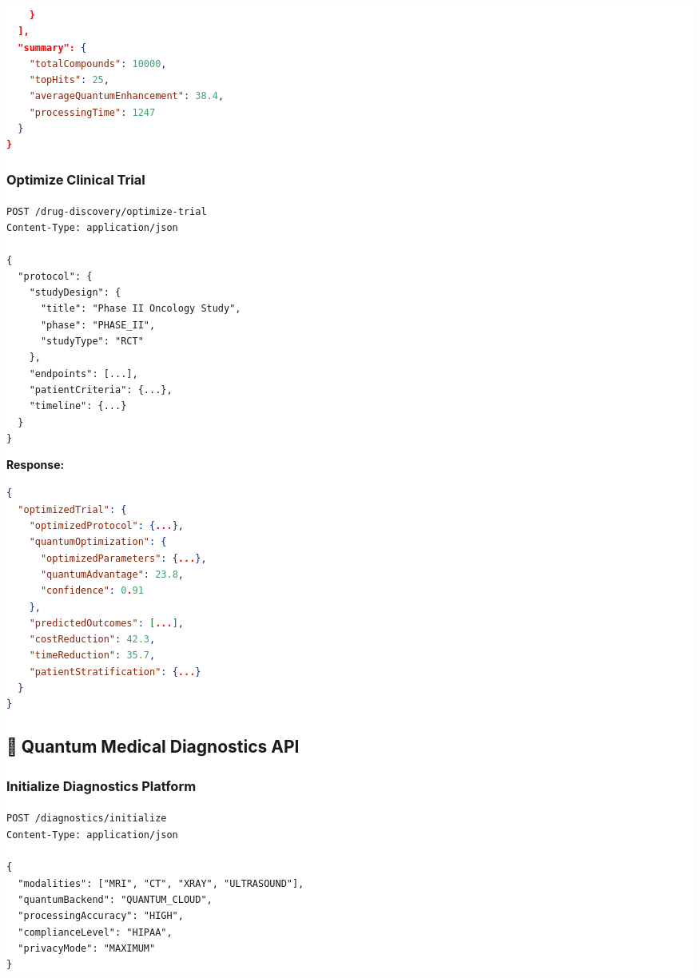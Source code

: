 ```json
    }
  ],
  "summary": {
    "totalCompounds": 10000,
    "topHits": 25,
    "averageQuantumEnhancement": 38.4,
    "processingTime": 1247
  }
}
```

### **Optimize Clinical Trial**
```http
POST /drug-discovery/optimize-trial
Content-Type: application/json

{
  "protocol": {
    "studyDesign": {
      "title": "Phase II Oncology Study",
      "phase": "PHASE_II",
      "studyType": "RCT"
    },
    "endpoints": [...],
    "patientCriteria": {...},
    "timeline": {...}
  }
}
```

**Response:**
```json
{
  "optimizedTrial": {
    "optimizedProtocol": {...},
    "quantumOptimization": {
      "optimizedParameters": {...},
      "quantumAdvantage": 23.8,
      "confidence": 0.91
    },
    "predictedOutcomes": [...],
    "costReduction": 42.3,
    "timeReduction": 35.7,
    "patientStratification": {...}
  }
}
```

## 🔬 **Quantum Medical Diagnostics API**

### **Initialize Diagnostics Platform**
```http
POST /diagnostics/initialize
Content-Type: application/json

{
  "modalities": ["MRI", "CT", "XRAY", "ULTRASOUND"],
  "quantumBackend": "QUANTUM_CLOUD",
  "processingAccuracy": "HIGH",
  "complianceLevel": "HIPAA",
  "privacyMode": "MAXIMUM"
}
```
